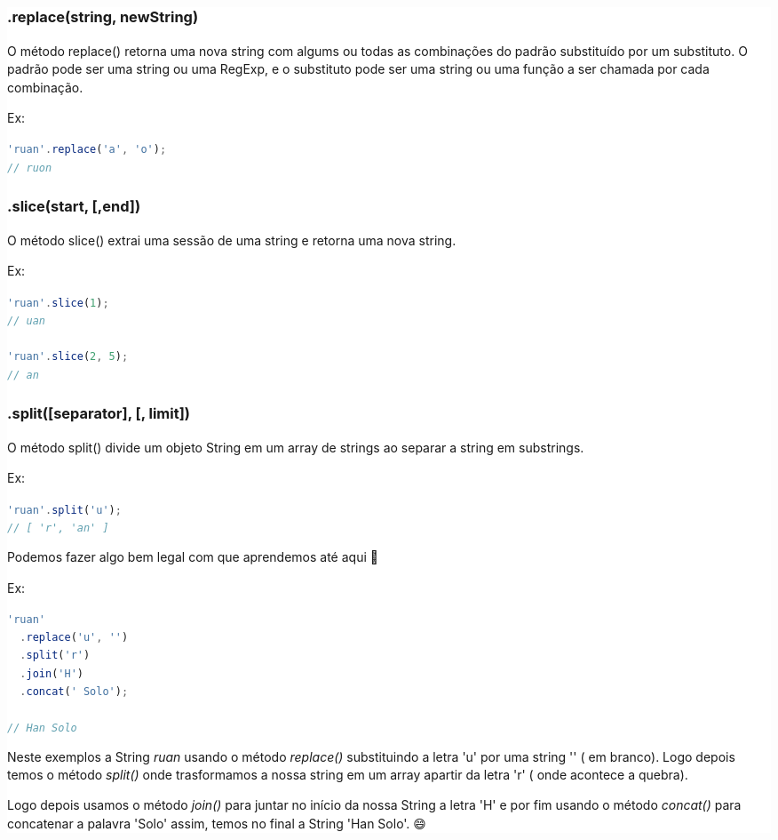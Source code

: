 ### .replace(string, newString)

O método replace() retorna uma nova string com algums ou todas as combinações do padrão substituído por um substituto. O padrão pode ser uma string ou uma RegExp, e o substituto pode ser uma string ou uma função a ser chamada por cada combinação.

Ex:

```js
'ruan'.replace('a', 'o');
// ruon
```

### .slice(start, [,end])

O método slice() extrai uma sessão de uma string e retorna uma nova string.

Ex:

```js
'ruan'.slice(1);
// uan

'ruan'.slice(2, 5);
// an
```

### .split([separator], [, limit])

O método split() divide um objeto String em um array de strings ao separar a string em substrings.

Ex:

```js
'ruan'.split('u');
// [ 'r', 'an' ]
```

Podemos fazer algo bem legal com que aprendemos até aqui :tada:

Ex:

```js
'ruan'
  .replace('u', '')
  .split('r')
  .join('H')
  .concat(' Solo');

// Han Solo
```

Neste exemplos a String _ruan_ usando o método _replace()_ substituindo a letra 'u' por uma string '' ( em branco). Logo depois temos o método _split()_ onde trasformamos a nossa string em um array apartir da letra 'r' ( onde acontece a quebra).

Logo depois usamos o método _join()_ para juntar no início da nossa String a letra 'H' e por fim usando o método _concat()_ para concatenar a palavra 'Solo' assim, temos no final a String 'Han Solo'. :smile:
